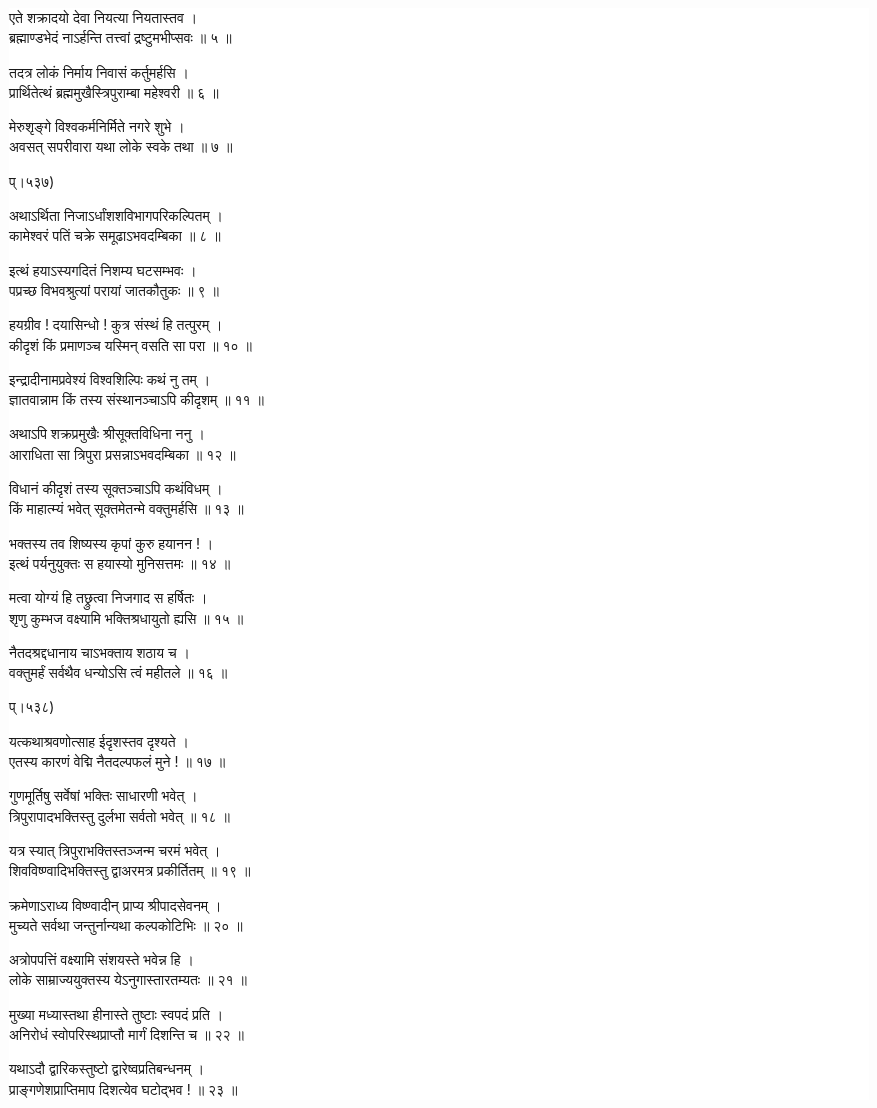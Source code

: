 एते शक्रादयो देवा नियत्या नियतास्तव ।  
ब्रह्माण्डभेदं नाऽर्हन्ति तत्त्वां द्रष्टुमभीप्सवः ॥ ५ ॥  
  
तदत्र लोकं निर्माय निवासं कर्तुमर्हसि ।  
प्रार्थितेत्थं ब्रह्ममुखैस्त्रिपुराम्बा महेश्वरी ॥ ६ ॥  
  
मेरुशृङ्गे विश्वकर्मनिर्मिते नगरे शुभे ।  
अवसत् सपरीवारा यथा लोके स्वके तथा ॥ ७ ॥  
  
प्।५३७)   
  
अथाऽर्थिता निजाऽर्धांशशविभागपरिकल्पितम् ।  
कामेश्वरं पतिं चक्रे समूढाऽभवदम्बिका ॥ ८ ॥  
  
इत्थं हयाऽस्यगदितं निशम्य घटसम्भवः ।  
पप्रच्छ विभवश्रुत्यां परायां जातकौतुकः ॥ ९ ॥  
  
हयग्रीव ! दयासिन्धो ! कुत्र संस्थं हि तत्पुरम् ।   
कीदृशं किं प्रमाणञ्च यस्मिन् वसति सा परा ॥ १० ॥  
  
इन्द्रादीनामप्रवेश्यं विश्वशिल्पिः कथं नु तम् ।  
ज्ञातवान्नाम किं तस्य संस्थानञ्चाऽपि कीदृशम् ॥ ११ ॥  
  
अथाऽपि शक्रप्रमुखैः श्रीसूक्तविधिना ननु ।  
आराधिता सा त्रिपुरा प्रसन्नाऽभवदम्बिका ॥ १२ ॥  
  
विधानं कीदृशं तस्य सूक्तञ्चाऽपि कथंविधम् ।  
किं माहात्म्यं भवेत् सूक्तमेतन्मे वक्तुमर्हसि ॥ १३ ॥  
  
भक्तस्य तव शिष्यस्य कृपां कुरु हयानन ! ।  
इत्थं पर्यनुयुक्तः स हयास्यो मुनिसत्तमः ॥ १४ ॥  
  
मत्वा योग्यं हि तछ्रुत्वा निजगाद स हर्षितः ।  
शृणु कुम्भज वक्ष्यामि भक्तिश्रधायुतो ह्यसि ॥ १५ ॥  
  
नैतदश्रद्दधानाय चाऽभक्ताय शठाय च ।  
वक्तुमर्हं सर्वथैव धन्योऽसि त्वं महीतले ॥ १६ ॥  
  
प्।५३८)  
  
यत्कथाश्रवणोत्साह ईदृशस्तव दृश्यते ।  
एतस्य कारणं वेद्मि नैतदल्पफलं मुने ! ॥ १७ ॥  
  
गुणमूर्तिषु सर्वेषां भक्तिः साधारणी भवेत् ।  
त्रिपुरापादभक्तिस्तु दुर्लभा सर्वतो भवेत् ॥ १८ ॥  
  
यत्र स्यात् त्रिपुराभक्तिस्तञ्जन्म चरमं भवेत् ।  
शिवविष्ण्वादिभक्तिस्तु द्वाअरमत्र प्रकीर्तितम् ॥ १९ ॥  
  
क्रमेणाऽराध्य विष्ण्वादीन् प्राप्य श्रीपादसेवनम् ।  
मुच्यते सर्वथा जन्तुर्नान्यथा कल्पकोटिभिः ॥ २० ॥  
  
अत्रोपपत्तिं वक्ष्यामि संशयस्ते भवेन्न हि ।  
लोके साम्राज्ययुक्तस्य येऽनुगास्तारतम्यतः ॥ २१ ॥  
  
मुख्या मध्यास्तथा हीनास्ते तुष्टाः स्वपदं प्रति ।  
अनिरोधं स्वोपरिस्थप्राप्तौ मार्गं दिशन्ति च ॥ २२ ॥  
  
यथाऽदौ द्वारिकस्तुष्टो द्वारेष्वप्रतिबन्धनम् ।  
प्राङ्गणेशप्राप्तिमाप दिशत्येव घटोद्भव ! ॥ २३ ॥  
  